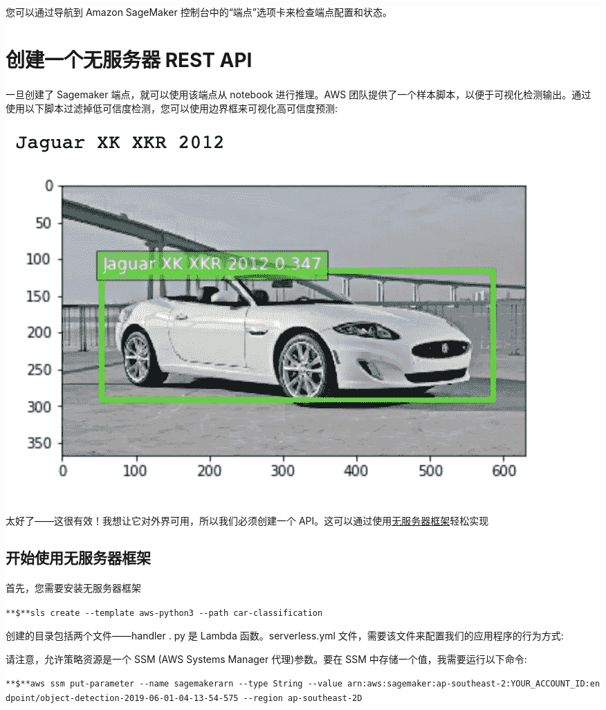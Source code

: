 您可以通过导航到 Amazon SageMaker 控制台中的“端点”选项卡来检查端点配置和状态。

# 创建一个无服务器 REST API

一旦创建了 Sagemaker 端点，就可以使用该端点从 notebook 进行推理。AWS 团队提供了一个样本脚本，以便于可视化检测输出。通过使用以下脚本过滤掉低可信度检测，您可以使用边界框来可视化高可信度预测:

![](img/c7902c106536915e05a9379b68560464.png)

太好了——这很有效！我想让它对外界可用，所以我们必须创建一个 API。这可以通过使用[无服务器框架](https://serverless.com/)轻松实现

## 开始使用无服务器框架

首先，您需要安装无服务器框架

```
**$**sls create --template aws-python3 --path car-classification
```

创建的目录包括两个文件——handler . py 是 Lambda 函数。serverless.yml 文件，需要该文件来配置我们的应用程序的行为方式:

请注意，允许策略资源是一个 SSM (AWS Systems Manager 代理)参数。要在 SSM 中存储一个值，我需要运行以下命令:

```
**$**aws ssm put-parameter --name sagemakerarn --type String --value arn:aws:sagemaker:ap-southeast-2:YOUR_ACCOUNT_ID:endpoint/object-detection-2019-06-01-04-13-54-575 --region ap-southeast-2D
```
